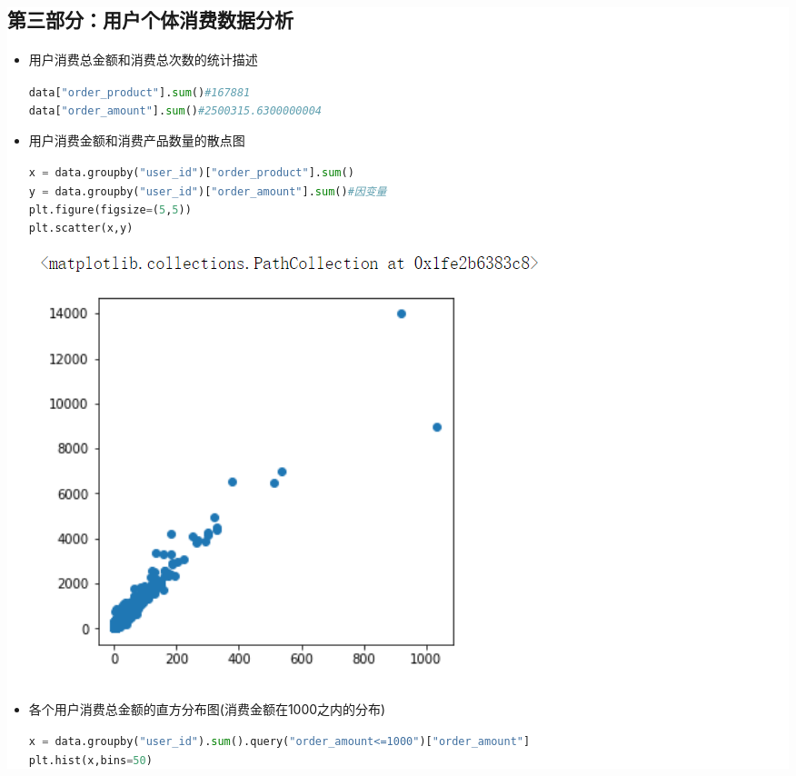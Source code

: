 ## 第三部分：用户个体消费数据分析

- 用户消费总金额和消费总次数的统计描述

  ```python
  data["order_product"].sum()#167881
  data["order_amount"].sum()#2500315.6300000004
  ```

- 用户消费金额和消费产品数量的散点图

  ```python
  x = data.groupby("user_id")["order_product"].sum()
  y = data.groupby("user_id")["order_amount"].sum()#因变量
  plt.figure(figsize=(5,5))
  plt.scatter(x,y)
  ```

  ![1586261731364](asserts/1586261731364.png)

- 各个用户消费总金额的直方分布图(消费金额在1000之内的分布)

  ```python
  x = data.groupby("user_id").sum().query("order_amount<=1000")["order_amount"]
  plt.hist(x,bins=50)
  ```
